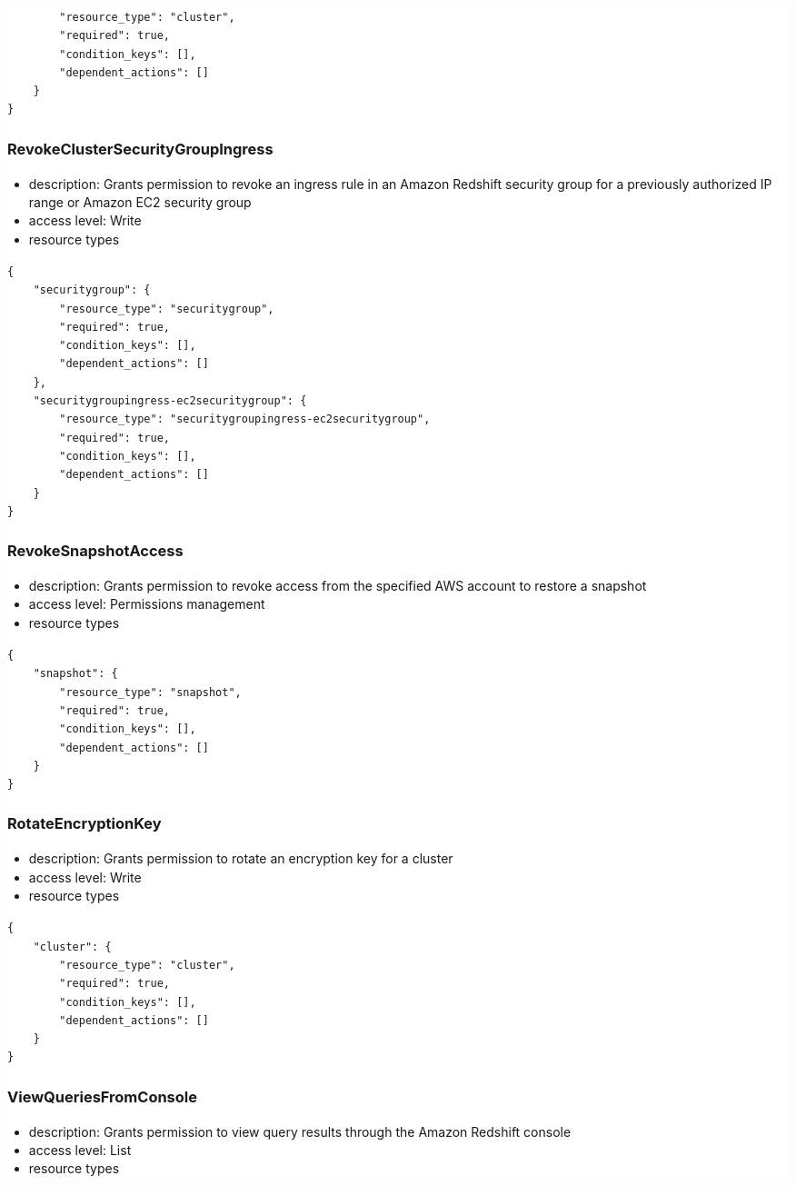 ```
        "resource_type": "cluster",
        "required": true,
        "condition_keys": [],
        "dependent_actions": []
    }
}
```
### RevokeClusterSecurityGroupIngress
- description: Grants permission to revoke an ingress rule in an Amazon Redshift security group for a previously authorized IP range or Amazon EC2 security group
- access level: Write
- resource types
```
{
    "securitygroup": {
        "resource_type": "securitygroup",
        "required": true,
        "condition_keys": [],
        "dependent_actions": []
    },
    "securitygroupingress-ec2securitygroup": {
        "resource_type": "securitygroupingress-ec2securitygroup",
        "required": true,
        "condition_keys": [],
        "dependent_actions": []
    }
}
```
### RevokeSnapshotAccess
- description: Grants permission to revoke access from the specified AWS account to restore a snapshot
- access level: Permissions management
- resource types
```
{
    "snapshot": {
        "resource_type": "snapshot",
        "required": true,
        "condition_keys": [],
        "dependent_actions": []
    }
}
```
### RotateEncryptionKey
- description: Grants permission to rotate an encryption key for a cluster
- access level: Write
- resource types
```
{
    "cluster": {
        "resource_type": "cluster",
        "required": true,
        "condition_keys": [],
        "dependent_actions": []
    }
}
```
### ViewQueriesFromConsole
- description: Grants permission to view query results through the Amazon Redshift console
- access level: List
- resource types
```
```